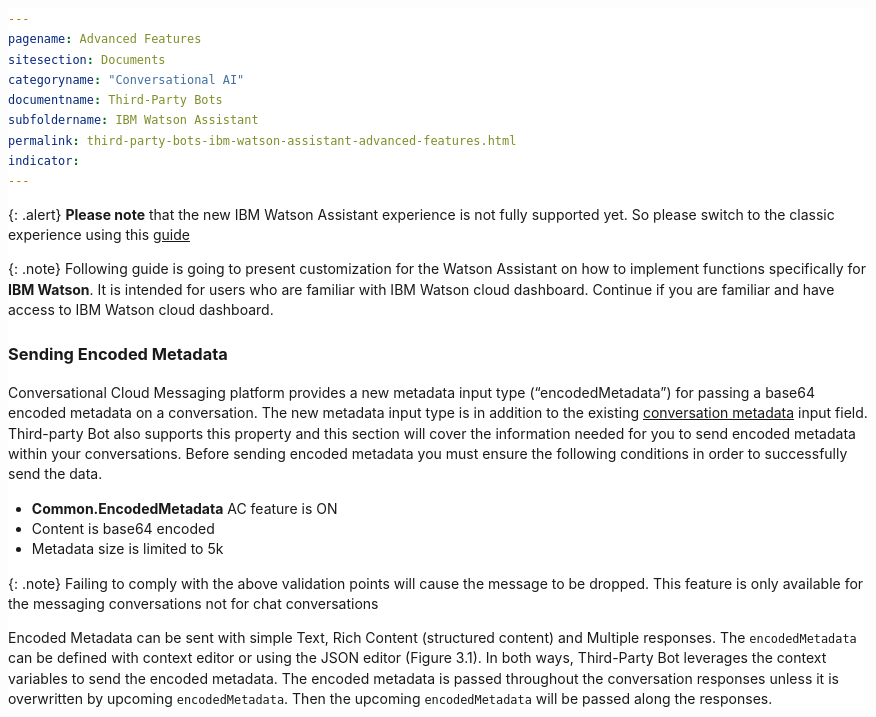```yaml
---
pagename: Advanced Features
sitesection: Documents
categoryname: "Conversational AI"
documentname: Third-Party Bots
subfoldername: IBM Watson Assistant
permalink: third-party-bots-ibm-watson-assistant-advanced-features.html
indicator:
---
```


{: .alert}
**Please note** that the new IBM Watson Assistant experience is not fully supported yet. So please switch to the classic experience using this [guide](https://cloud.ibm.com/docs/watson-assistant?topic=watson-assistant-welcome-new-assistant)

{: .note}
Following guide is going to present customization for the Watson Assistant on how to implement functions specifically for **IBM Watson**. It is intended for users who are familiar with IBM Watson cloud dashboard. Continue if you are familiar and have access to IBM Watson cloud dashboard.

### Sending Encoded Metadata

Conversational Cloud Messaging platform provides a new metadata input type (“encodedMetadata”) for passing a base64 encoded metadata on a conversation. The new metadata input type is in addition to the existing [conversation metadata](messaging-agent-sdk-conversation-metadata-guide.html) input field. Third-party Bot also supports this property and this section will cover the information needed for you to send encoded metadata within your conversations. Before sending encoded metadata you must ensure the following conditions in order to successfully send the data.

<ul>
  <li><b>Common.EncodedMetadata</b> AC feature is ON</li>
  <li>Content is base64 encoded</li>
  <li> Metadata size is limited to 5k</li>
</ul>

{: .note}
Failing to comply with the above validation points will cause the message to be dropped. This feature is only available for the messaging conversations not for chat conversations

Encoded Metadata can be sent with simple Text, Rich Content (structured content) and Multiple responses. The `encodedMetadata` can be defined with context editor or using the JSON editor (Figure 3.1). In both ways, Third-Party Bot leverages the context variables to send the encoded metadata. The encoded metadata is passed throughout the conversation responses unless it is overwritten by upcoming `encodedMetadata`. Then the upcoming `encodedMetadata` will be passed along the responses.
